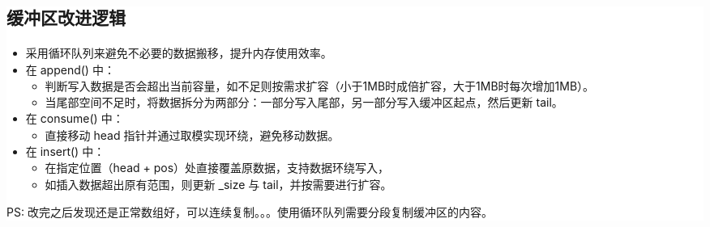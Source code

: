 ## 缓冲区改进逻辑

- 采用循环队列来避免不必要的数据搬移，提升内存使用效率。
- 在 append() 中：  
  - 判断写入数据是否会超出当前容量，如不足则按需求扩容（小于1MB时成倍扩容，大于1MB时每次增加1MB）。
  - 当尾部空间不足时，将数据拆分为两部分：一部分写入尾部，另一部分写入缓冲区起点，然后更新 tail。
- 在 consume() 中：  
  - 直接移动 head 指针并通过取模实现环绕，避免移动数据。
- 在 insert() 中：  
  - 在指定位置（head + pos）处直接覆盖原数据，支持数据环绕写入，
  - 如插入数据超出原有范围，则更新 _size 与 tail，并按需要进行扩容。


PS: 改完之后发现还是正常数组好，可以连续复制。。。使用循环队列需要分段复制缓冲区的内容。